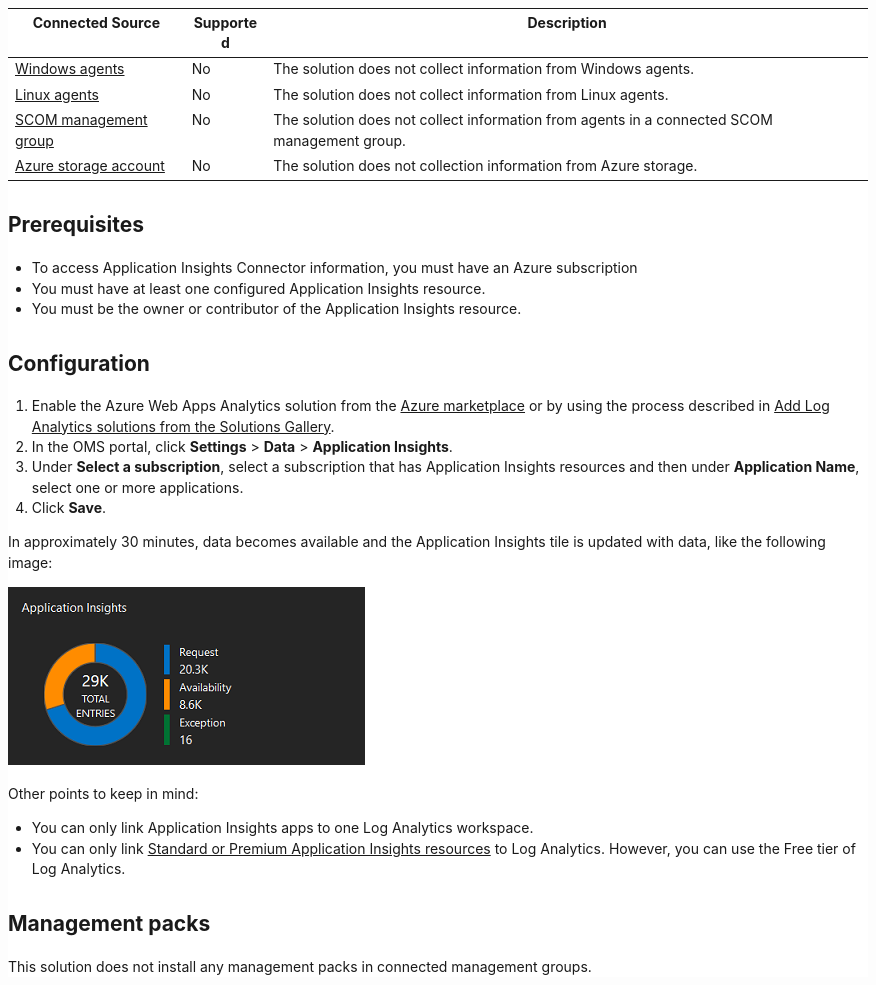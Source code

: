 | Connected Source | Supported | Description |
| --- | --- | --- |
| [Windows agents](log-analytics-windows-agent.md) | No | The solution does not collect information from Windows agents. |
| [Linux agents](log-analytics-linux-agents.md) | No | The solution does not collect information from Linux agents. |
| [SCOM management group](log-analytics-om-agents.md) | No | The solution does not collect information from agents in a connected SCOM management group. |
| [Azure storage account](log-analytics-azure-storage.md) | No | The solution does not collection information from Azure storage. |

## Prerequisites

- To access Application Insights Connector information, you must have an Azure subscription
- You must have at least one configured Application Insights resource.
- You must be the owner or contributor of the Application Insights resource.

## Configuration

1. Enable the Azure Web Apps Analytics solution from the [Azure marketplace](https://azuremarketplace.microsoft.com/marketplace/apps/Microsoft.ApplicationInsights?tab=Overview) or by using the process described in [Add Log Analytics solutions from the Solutions Gallery](log-analytics-add-solutions.md).
2. In the OMS portal, click **Settings** &gt; **Data** &gt; **Application Insights**.
3. Under **Select a subscription**, select a subscription that has Application Insights resources and then under **Application Name**, select one or more applications.
4. Click **Save**.

In approximately 30 minutes, data becomes available and the Application Insights tile is updated with data, like the following image:

![Application Insights tile](./media/log-analytics-app-insights-connector/app-insights-tile.png)

Other points to keep in mind:

- You can only link Application Insights apps to one Log Analytics workspace.
- You can only link [Standard or Premium Application Insights resources](https://azure.microsoft.com/pricing/details/application-insights) to Log Analytics. However, you can use the Free tier of Log Analytics.

## Management packs

This solution does not install any management packs in connected management groups.

